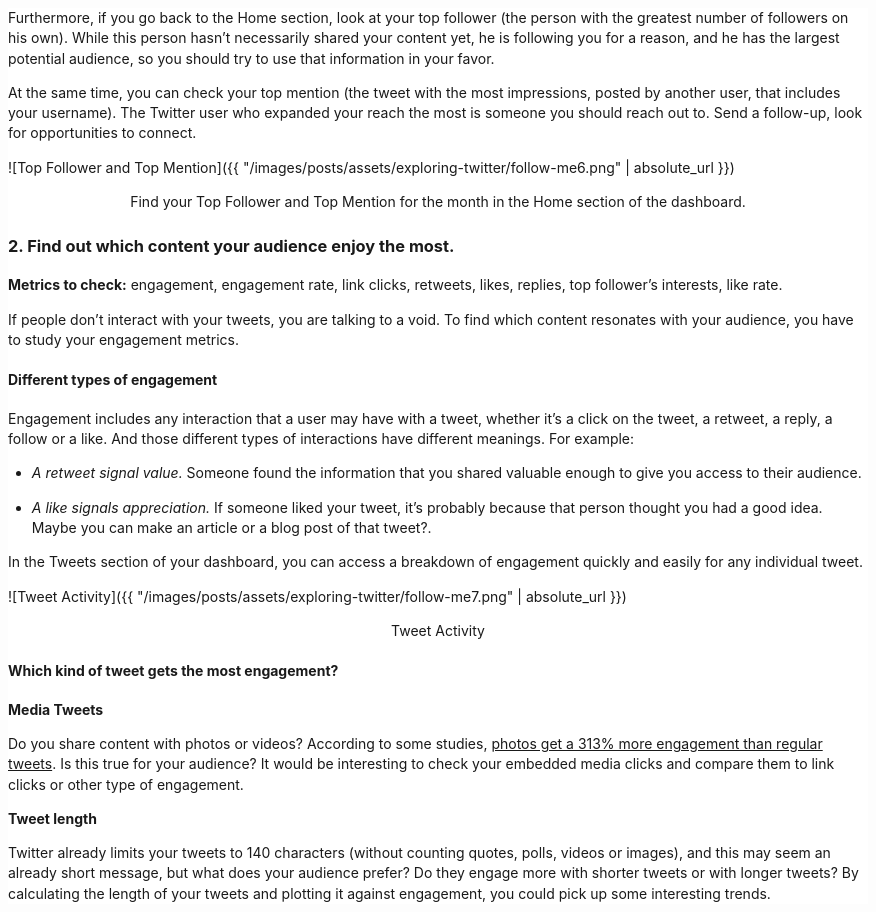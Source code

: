 Furthermore, if you go back to the Home section, look at your top follower (the person with the greatest number of followers on his own). While this person hasn’t necessarily shared your content yet, he is following you for a reason, and he has the largest potential audience, so you should try to use that information in your favor.

At the same time, you can check your top mention (the tweet with the most impressions, posted by another user, that includes your username). The Twitter user who expanded your reach the most is someone you should reach out to. Send a follow-up, look for opportunities to connect.

![Top Follower and Top Mention]({{ "/images/posts/assets/exploring-twitter/follow-me6.png" | absolute_url }})
<p style="text-align: center;">
Find your Top Follower and Top Mention for the month in the Home section of the dashboard.
</p>

### 2. Find out which content your audience enjoy the most.

**Metrics to check:** engagement, engagement rate, link clicks, retweets, likes, replies, top follower’s interests, like rate.

If people don&#8217;t interact with your tweets, you are talking to a void. To find which content resonates with your audience, you have to study your engagement metrics.

#### Different types of engagement
  
Engagement includes any interaction that a user may have with a tweet, whether it’s a click on the tweet, a retweet, a reply, a follow or a like. And those different types of interactions have different meanings. For example:
  
* _A retweet signal value._ Someone found the information that you shared valuable enough to give you access to their audience.
  
* _A like signals appreciation._ If someone liked your tweet, it’s probably because that person thought you had a good idea. Maybe you can make an article or a blog post of that tweet?.

In the Tweets section of your dashboard, you can access a breakdown of engagement quickly and easily for any individual tweet.

![Tweet Activity]({{ "/images/posts/assets/exploring-twitter/follow-me7.png" | absolute_url }})
<p style="text-align: center;">
Tweet Activity
</p>


#### Which kind of tweet gets the most engagement?

**Media Tweets**
  
Do you share content with photos or videos? According to some studies, <a href="https://adespresso.com/academy/blog/23-strategies-increase-twitter-engagement/" target="_blank" rel="noopener">photos get a 313% more engagement than regular tweets</a>. Is this true for your audience? It would be interesting to check your embedded media clicks and compare them to link clicks or other type of engagement.

**Tweet length**
  
Twitter already limits your tweets to 140 characters (without counting quotes, polls, videos or images), and this may seem an already short message, but what does your audience prefer? Do they engage more with shorter tweets or with longer tweets? By calculating the length of your tweets and plotting it against engagement, you could pick up some interesting trends.
